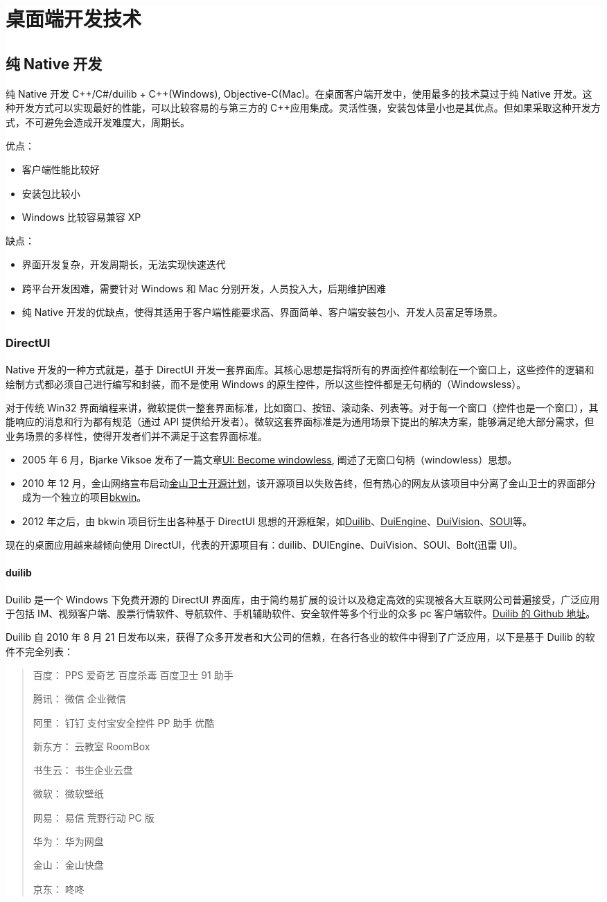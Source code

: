 # 桌面端开发技术

## 纯 Native 开发

纯 Native 开发 C++/C#/duilib + C++(Windows), Objective-C(Mac)。在桌面客户端开发中，使用最多的技术莫过于纯 Native 开发。这种开发方式可以实现最好的性能，可以比较容易的与第三方的 C++应用集成。灵活性强，安装包体量小也是其优点。但如果采取这种开发方式，不可避免会造成开发难度大，周期长。

优点：

- 客户端性能比较好

- 安装包比较小

- Windows 比较容易兼容 XP

缺点：

- 界面开发复杂，开发周期长，无法实现快速迭代

- 跨平台开发困难，需要针对 Windows 和 Mac 分别开发，人员投入大，后期维护困难

- 纯 Native 开发的优缺点，使得其适用于客户端性能要求高、界面简单、客户端安装包小、开发人员富足等场景。

### DirectUI

Native 开发的一种方式就是，基于 DirectUI 开发一套界面库。其核心思想是指将所有的界面控件都绘制在一个窗口上，这些控件的逻辑和绘制方式都必须自己进行编写和封装，而不是使用 Windows 的原生控件，所以这些控件都是无句柄的（Windowsless）。

对于传统 Win32 界面编程来讲，微软提供一整套界面标准，比如窗口、按钮、滚动条、列表等。对于每一个窗口（控件也是一个窗口），其能响应的消息和行为都有规范（通过 API 提供给开发者）。微软这套界面标准是为通用场景下提出的解决方案，能够满足绝大部分需求，但业务场景的多样性，使得开发者们并不满足于这套界面标准。

- 2005 年 6 月，Bjarke Viksoe 发布了一篇文章[UI: Become windowless](http://www.viksoe.dk/code/windowless1.htm), 阐述了无窗口句柄（windowless）思想。

- 2010 年 12 月，金山网络宣布启动[金山卫士开源计划](http://code.ijinshan.com/)，该开源项目以失败告终，但有热心的网友从该项目中分离了金山卫士的界面部分成为一个独立的项目[bkwin](http://code.ijinshan.com/index.html)。

- 2012 年之后，由 bkwin 项目衍生出各种基于 DirectUI 思想的开源框架，如[Duilib](https://github.com/duilib/duilib)、[DuiEngine](https://github.com/kevinzhwl/duiplant/tree/master/src/DUIEngine)、[DuiVision](https://github.com/blueantst/DuiVision)、[SOUI](https://github.com/SOUI2/soui)等。

现在的桌面应用越来越倾向使用 DirectUI，代表的开源项目有：duilib、DUIEngine、DuiVision、SOUI、Bolt(迅雷 UI)。

#### duilib

Duilib 是一个 Windows 下免费开源的 DirectUI 界面库，由于简约易扩展的设计以及稳定高效的实现被各大互联网公司普遍接受，广泛应用于包括 IM、视频客户端、股票行情软件、导航软件、手机辅助软件、安全软件等多个行业的众多 pc 客户端软件。[Duilib 的 Github 地址](https://github.com/duilib/duilib)。

Duilib 自 2010 年 8 月 21 日发布以来，获得了众多开发者和大公司的信赖，在各行各业的软件中得到了广泛应用，以下是基于 Duilib 的软件不完全列表：

> 百度： PPS 爱奇艺 百度杀毒 百度卫士 91 助手
> 
> 腾讯： 微信 企业微信
> 
> 阿里： 钉钉 支付宝安全控件 PP 助手 优酷
> 
> 新东方： 云教室 RoomBox
> 
> 书生云： 书生企业云盘
> 
> 微软： 微软壁纸
> 
> 网易： 易信 荒野行动 PC 版
> 
> 华为： 华为网盘
> 
> 金山： 金山快盘
> 
> 京东： 咚咚